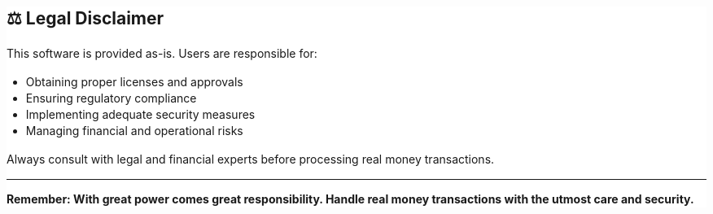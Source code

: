## ⚖️ Legal Disclaimer

This software is provided as-is. Users are responsible for:
- Obtaining proper licenses and approvals
- Ensuring regulatory compliance
- Implementing adequate security measures
- Managing financial and operational risks

Always consult with legal and financial experts before processing real money transactions.

---

**Remember: With great power comes great responsibility. Handle real money transactions with the utmost care and security.**
